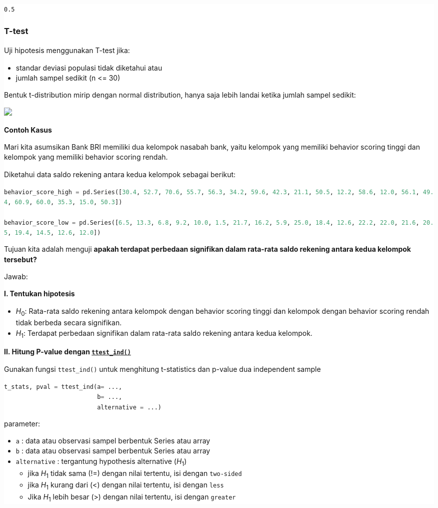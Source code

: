 


    0.5



### T-test

Uji hipotesis menggunakan T-test jika:

* standar deviasi populasi tidak diketahui atau
* jumlah sampel sedikit (n <= 30)

Bentuk t-distribution mirip dengan normal distribution, hanya saja lebih landai ketika jumlah sampel sedikit:

![](https://raw.githubusercontent.com/Saltfarmer/Algoritma-BFLP-DS-Audit/main/3_ps-main/assets/t-distribution.jpg)

**Contoh Kasus**

Mari kita asumsikan Bank BRI memiliki dua kelompok nasabah bank, yaitu kelompok yang memiliki behavior scoring tinggi dan kelompok yang memiliki behavior scoring rendah. 

Diketahui data saldo rekening antara kedua kelompok sebagai berikut:


```python
behavior_score_high = pd.Series([30.4, 52.7, 70.6, 55.7, 56.3, 34.2, 59.6, 42.3, 21.1, 50.5, 12.2, 58.6, 12.0, 56.1, 49.4, 60.9, 60.0, 35.3, 15.0, 50.3])

behavior_score_low = pd.Series([6.5, 13.3, 6.8, 9.2, 10.0, 1.5, 21.7, 16.2, 5.9, 25.0, 18.4, 12.6, 22.2, 22.0, 21.6, 20.5, 19.4, 14.5, 12.6, 12.0])
```

Tujuan kita adalah menguji **apakah terdapat perbedaan signifikan dalam rata-rata saldo rekening antara kedua kelompok tersebut?**

Jawab:

**I. Tentukan hipotesis**

- $H_0$: Rata-rata saldo rekening antara kelompok dengan behavior scoring tinggi dan kelompok dengan behavior scoring rendah tidak berbeda secara signifikan. 
- $H_1$: Terdapat perbedaan signifikan dalam rata-rata saldo rekening antara kedua kelompok.

**II. Hitung P-value dengan [`ttest_ind()`](https://docs.scipy.org/doc/scipy/reference/generated/scipy.stats.ttest_ind.html)**

Gunakan fungsi `ttest_ind()` untuk menghitung t-statistics dan p-value dua independent sample

```python
t_stats, pval = ttest_ind(a= ...,
                          b= ...,
                          alternative = ...)
```

parameter:

- `a` : data atau observasi sampel berbentuk Series atau array
- `b` : data atau observasi sampel berbentuk Series atau array
- `alternative` : tergantung hypothesis alternative ($H_1$)
    - jika $H_1$ tidak sama  (!=) dengan nilai tertentu, isi dengan `two-sided`
    - jika $H_1$ kurang dari (<) dengan nilai tertentu, isi dengan `less`
    - Jika $H_1$ lebih besar (>) dengan nilai tertentu, isi dengan `greater` 
